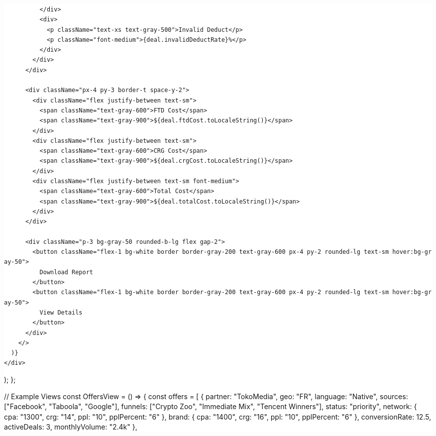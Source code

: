               </div>
              <div>
                <p className="text-xs text-gray-500">Invalid Deduct</p>
                <p className="font-medium">{deal.invalidDeductRate}%</p>
              </div>
            </div>
          </div>

          <div className="px-4 py-3 border-t space-y-2">
            <div className="flex justify-between text-sm">
              <span className="text-gray-600">FTD Cost</span>
              <span className="text-gray-900">${deal.ftdCost.toLocaleString()}</span>
            </div>
            <div className="flex justify-between text-sm">
              <span className="text-gray-600">CRG Cost</span>
              <span className="text-gray-900">${deal.crgCost.toLocaleString()}</span>
            </div>
            <div className="flex justify-between text-sm font-medium">
              <span className="text-gray-600">Total Cost</span>
              <span className="text-gray-900">${deal.totalCost.toLocaleString()}</span>
            </div>
          </div>

          <div className="p-3 bg-gray-50 rounded-b-lg flex gap-2">
            <button className="flex-1 bg-white border border-gray-200 text-gray-600 px-4 py-2 rounded-lg text-sm hover:bg-gray-50">
              Download Report
            </button>
            <button className="flex-1 bg-white border border-gray-200 text-gray-600 px-4 py-2 rounded-lg text-sm hover:bg-gray-50">
              View Details
            </button>
          </div>
        </>
      )}
    </div>
  );
};

// Example Views
const OffersView = () => {
  const offers = [
    {
      partner: "TokoMedia",
      geo: "FR",
      language: "Native",
      sources: ["Facebook", "Taboola", "Google"],
      funnels: ["Crypto Zoo", "Immediate Mix", "Tencent Winners"],
      status: "priority",
      network: {
        cpa: "1300",
        crg: "14",
        ppl: "10",
        pplPercent: "6"
      },
      brand: {
        cpa: "1400",
        crg: "16",
        ppl: "10",
        pplPercent: "6"
      },
      conversionRate: 12.5,
      activeDeals: 3,
      monthlyVolume: "2.4k"
    },